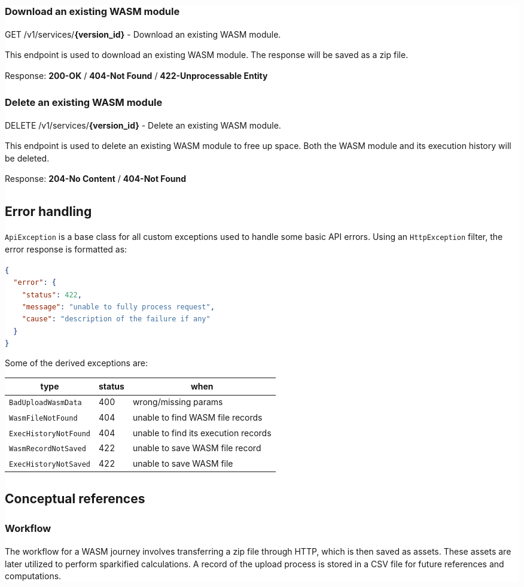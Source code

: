 ### Download an existing WASM module

GET /v1/services/**{version_id}** - Download an existing WASM module.

This endpoint is used to download an existing WASM module. The response will be
saved as a zip file.

Response: **200-OK** / **404-Not Found** / **422-Unprocessable Entity**

### Delete an existing WASM module

DELETE /v1/services/**{version_id}** - Delete an existing WASM module.

This endpoint is used to delete an existing WASM module to free up space. Both
the WASM module and its execution history will be deleted.

Response: **204-No Content** / **404-Not Found**

## Error handling

`ApiException` is a base class for all custom exceptions used to handle some basic
API errors. Using an `HttpException` filter, the error response is formatted as:

```json
{
  "error": {
    "status": 422,
    "message": "unable to fully process request",
    "cause": "description of the failure if any"
  }
}
```

Some of the derived exceptions are:

| type                  | status | when                                 |
| --------------------- | ------ | ------------------------------------ |
| `BadUploadWasmData`   | 400    | wrong/missing params                 |
| `WasmFileNotFound`    | 404    | unable to find WASM file records     |
| `ExecHistoryNotFound` | 404    | unable to find its execution records |
| `WasmRecordNotSaved`  | 422    | unable to save WASM file record      |
| `ExecHistoryNotSaved` | 422    | unable to save WASM file             |

## Conceptual references

### Workflow

The workflow for a WASM journey involves transferring a zip file through HTTP,
which is then saved as assets. These assets are later utilized to perform
sparkified calculations. A record of the upload process is stored in a CSV file
for future references and computations.
